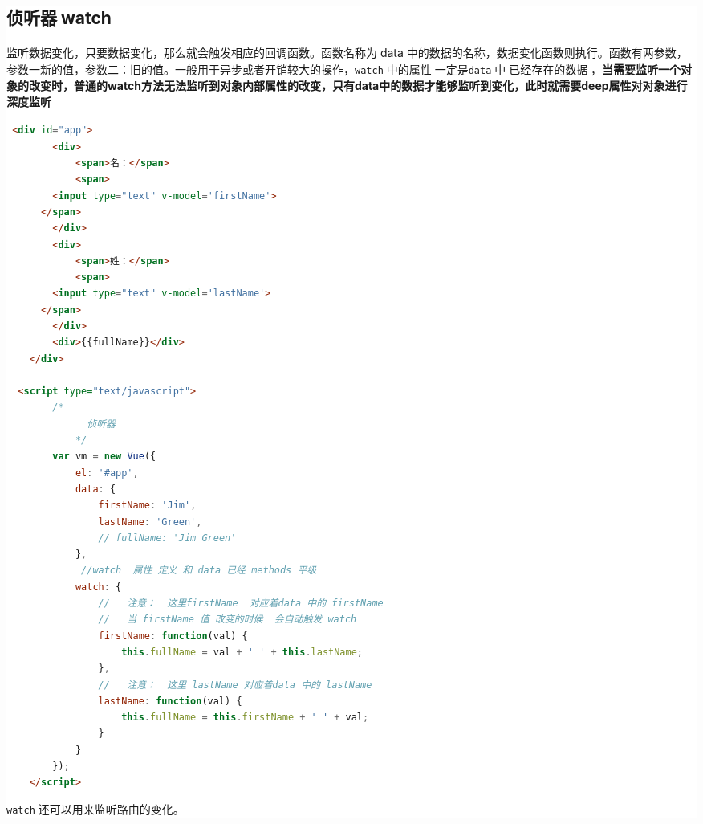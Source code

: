 ##  侦听器   watch

监听数据变化，只要数据变化，那么就会触发相应的回调函数。函数名称为 data 中的数据的名称，数据变化函数则执行。函数有两参数，参数一新的值，参数二：旧的值。一般用于异步或者开销较大的操作，`watch` 中的属性 一定是`data` 中 已经存在的数据 ，**当需要监听一个对象的改变时，普通的watch方法无法监听到对象内部属性的改变，只有data中的数据才能够监听到变化，此时就需要deep属性对对象进行深度监听**

```html
 <div id="app">
        <div>
            <span>名：</span>
            <span>
        <input type="text" v-model='firstName'>
      </span>
        </div>
        <div>
            <span>姓：</span>
            <span>
        <input type="text" v-model='lastName'>
      </span>
        </div>
        <div>{{fullName}}</div>
    </div>

  <script type="text/javascript">
        /*
              侦听器
            */
        var vm = new Vue({
            el: '#app',
            data: {
                firstName: 'Jim',
                lastName: 'Green',
                // fullName: 'Jim Green'
            },
             //watch  属性 定义 和 data 已经 methods 平级 
            watch: {
                //   注意：  这里firstName  对应着data 中的 firstName 
                //   当 firstName 值 改变的时候  会自动触发 watch
                firstName: function(val) {
                    this.fullName = val + ' ' + this.lastName;
                },
                //   注意：  这里 lastName 对应着data 中的 lastName 
                lastName: function(val) {
                    this.fullName = this.firstName + ' ' + val;
                }
            }
        });
    </script>
```

`watch` 还可以用来监听路由的变化。
